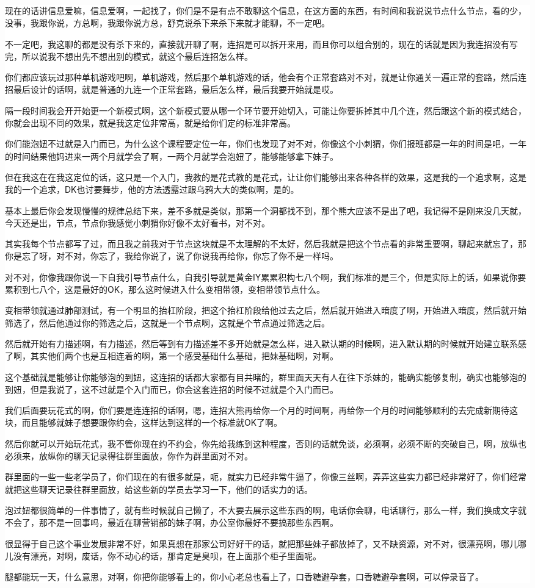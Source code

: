 现在的话讲信息爱嘛，信息爱啊，一起找了，你们是不是有点不敢聊这个信息，在这方面的东西，有时间和我说说节点什么节点，看的少，没事，我跟你说，方总啊，我跟你说方总，舒克说杀下来杀下来就才能聊，不一定吧。

不一定吧，我这聊的都是没有杀下来的，直接就开聊了啊，连招是可以拆开来用，而且你可以组合别的，现在的话就是因为我连招没有写完，所以说我不想出先不想出别的模式，就这个最后连招怎么样。

你们都应该玩过那种单机游戏吧啊，单机游戏，然后那个单机游戏的话，他会有个正常套路对不对，就是让你通关一遍正常的套路，然后连招最后设计的话啊，就是普通的九连一个正常套路，最后怎么样，最后我要开始就是哎。

隔一段时间我会开开始更一个新模式啊，这个新模式要从哪一个环节要开始切入，可能让你要拆掉其中几个连，然后跟这个新的模式结合，你就会出现不同的效果，就是我这定位非常高，就是给你们定的标准非常高。

你们能泡妞不过就是入门而已，为什么这个课程要定位一年，你们也发现了对不对，你像这个小刺猬，你们报班都是一年的时间是吧，一年的时间结果他妈进来一两个月就学会了啊，一两个月就学会泡妞了，能够能够拿下妹子。

但在我这在在我这定位的话，这只是一个入门，我教的是花式教的是花式，让让你们能够出来各种各样的效果，这是我的一个追求啊，这是我的一个追求，DK也讨要舞步，他的方法透露过跟乌鸦大大的类似啊，是的。

基本上最后你会发现慢慢的规律总结下来，差不多就是类似，那第一个洞都找不到，那个熊大应该不是出了吧，我记得不是刚来没几天就，今天还是出，节点，节点你我感觉小刺猬你好像不太好看书，对不对。

其实我每个节点都写了过，而且我之前我对于节点这块就是不太理解的不太好，然后我就是把这个节点看的非常重要啊，聊起来就忘了，那你是忘了呀，对不对，你忘了，我给你说了，说了你说我再给你，你忘了你不是一样吗。

对不对，你像我跟你说一下自我引导节点什么，自我引导就是黄金IY累累积构七八个啊，我们标准的是三个，但是实际上的话，如果说你要累积到七八个，这是最好的OK，那么这时候进入什么变相带领，变相带领节点什么。

变相带领就通过肺部测试，有一个明显的抬杠阶段，把这个抬杠阶段给他过去之后，然后就开始进入暗度了啊，开始进入暗度，然后就开始筛选了，然后他通过你的筛选之后，这就是一个节点啊，这就是个节点通过筛选之后。

然后就开始有力描述啊，有力描述，然后等到有力描述差不多开始就是怎么样，进入默认期的时候啊，进入默认期的时候就开始建立联系感了啊，其实他们两个也是互相连着的啊，第一个感受基础什么基础，把妹基础啊，对啊。

这个基础就是能够让你能够泡的到妞，这连招的话都大家都有目共睹的，群里面天天有人在往下杀妹的，能确实能够复制，确实也能够泡的到妞，但是我说了，这不过就是个入门而已，你会这套连招的时候不过就是个入门而已。

我们后面要玩花式的啊，你们要是连连招的话啊，嗯，连招大熊再给你一个月的时间啊，再给你一个月的时间能够顺利的去完成新期待这块，而且能够就妹子想要跟你约会，这样达到这样的一个标准就OK了啊。

然后你就可以开始玩花式，我不管你现在约不约会，你先给我练到这种程度，否则的话就免谈，必须啊，必须不断的突破自己，啊，放纵也必须来，放纵你的聊天记录得往群里面放，你作为群里面对不对。

群里面的一些一些老学员了，你们现在的有很多就是，呃，就实力已经非常牛逼了，你像三丝啊，弄弄这些实力都已经非常好了，你们经常就把这些聊天记录往群里面放，给这些新的学员去学习一下，他们的话实力的话。

泡过妞都很简单的一件事情了，就有些时候就自己懒了，不大要去展示这些东西的啊，电话你会聊，电话聊行，那么一样，我们换成文字就不会了，那不是一回事吗，最近在聊营销部的妹子啊，办公室你最好不要搞那些东西啊。

很显得于自己这个事业发展非常不好，如果真想在那家公司好好干的话，就把那些妹子都放掉了，又不缺资源，对不对，很漂亮啊，哪儿哪儿没有漂亮，对啊，废话，你不动心的话，那肯定是臭呗，在上面那个柜子里面呢。

腿都能玩一天，什么意思，对啊，你把你能够看上的，你小心老总也看上了，口香糖避孕套，口香糖避孕套啊，可以停录音了。

